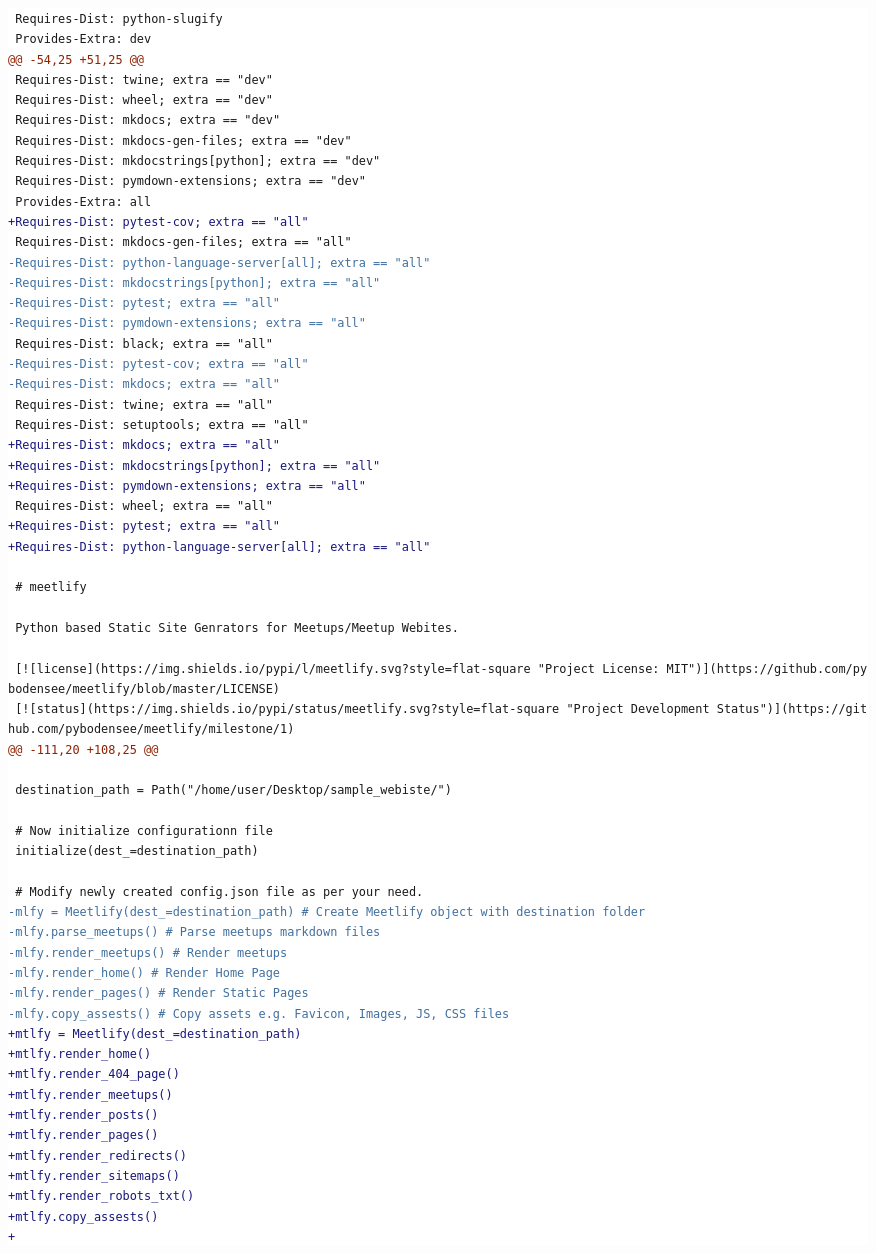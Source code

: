 ```diff
 Requires-Dist: python-slugify
 Provides-Extra: dev
@@ -54,25 +51,25 @@
 Requires-Dist: twine; extra == "dev"
 Requires-Dist: wheel; extra == "dev"
 Requires-Dist: mkdocs; extra == "dev"
 Requires-Dist: mkdocs-gen-files; extra == "dev"
 Requires-Dist: mkdocstrings[python]; extra == "dev"
 Requires-Dist: pymdown-extensions; extra == "dev"
 Provides-Extra: all
+Requires-Dist: pytest-cov; extra == "all"
 Requires-Dist: mkdocs-gen-files; extra == "all"
-Requires-Dist: python-language-server[all]; extra == "all"
-Requires-Dist: mkdocstrings[python]; extra == "all"
-Requires-Dist: pytest; extra == "all"
-Requires-Dist: pymdown-extensions; extra == "all"
 Requires-Dist: black; extra == "all"
-Requires-Dist: pytest-cov; extra == "all"
-Requires-Dist: mkdocs; extra == "all"
 Requires-Dist: twine; extra == "all"
 Requires-Dist: setuptools; extra == "all"
+Requires-Dist: mkdocs; extra == "all"
+Requires-Dist: mkdocstrings[python]; extra == "all"
+Requires-Dist: pymdown-extensions; extra == "all"
 Requires-Dist: wheel; extra == "all"
+Requires-Dist: pytest; extra == "all"
+Requires-Dist: python-language-server[all]; extra == "all"
 
 # meetlify
 
 Python based Static Site Genrators for Meetups/Meetup Webites.
 
 [![license](https://img.shields.io/pypi/l/meetlify.svg?style=flat-square "Project License: MIT")](https://github.com/pybodensee/meetlify/blob/master/LICENSE)
 [![status](https://img.shields.io/pypi/status/meetlify.svg?style=flat-square "Project Development Status")](https://github.com/pybodensee/meetlify/milestone/1)
@@ -111,20 +108,25 @@
 
 destination_path = Path("/home/user/Desktop/sample_webiste/")
 
 # Now initialize configurationn file
 initialize(dest_=destination_path)
 
 # Modify newly created config.json file as per your need.
-mlfy = Meetlify(dest_=destination_path) # Create Meetlify object with destination folder
-mlfy.parse_meetups() # Parse meetups markdown files
-mlfy.render_meetups() # Render meetups
-mlfy.render_home() # Render Home Page
-mlfy.render_pages() # Render Static Pages
-mlfy.copy_assests() # Copy assets e.g. Favicon, Images, JS, CSS files
+mtlfy = Meetlify(dest_=destination_path)
+mtlfy.render_home()
+mtlfy.render_404_page()
+mtlfy.render_meetups()
+mtlfy.render_posts()
+mtlfy.render_pages()
+mtlfy.render_redirects()
+mtlfy.render_sitemaps()
+mtlfy.render_robots_txt()
+mtlfy.copy_assests()
+
 ```
 